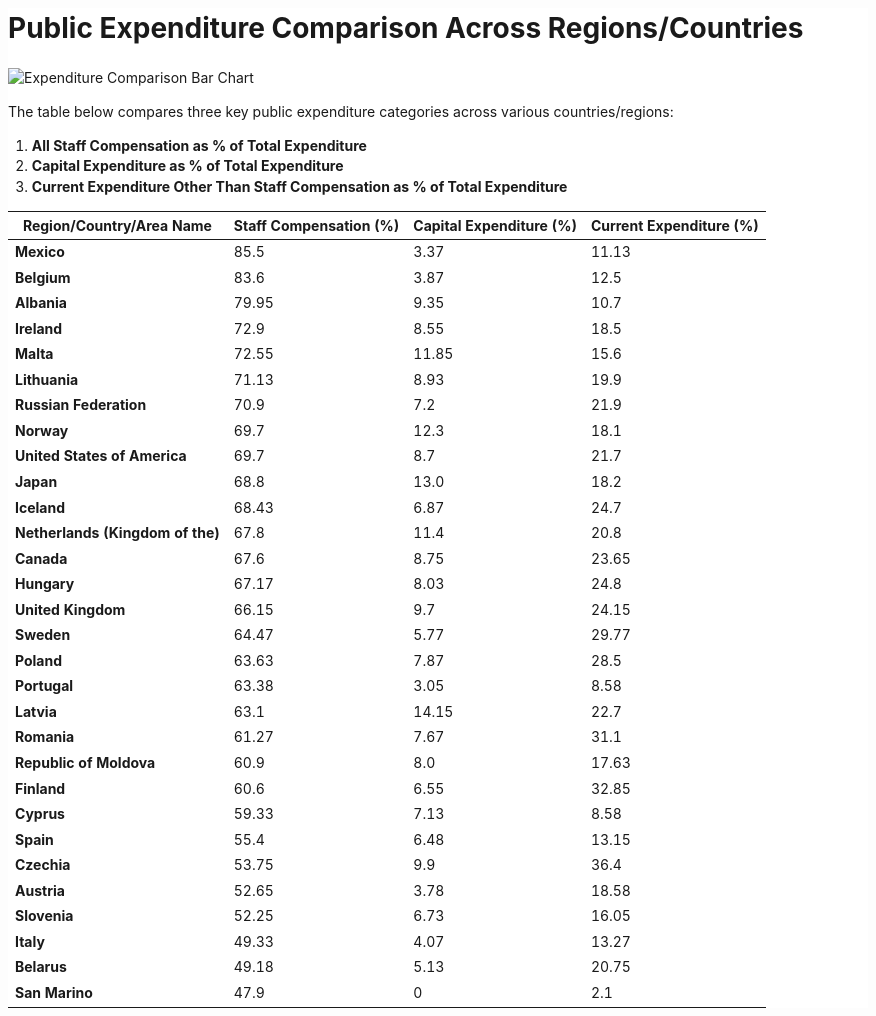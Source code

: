 
# Public Expenditure Comparison Across Regions/Countries

![Expenditure Comparison Bar Chart](https://github.com/Cfg-data/final-project/blob/master/usable_notebooks/full_analysis/expenditure_comparison_side_by_side.png)

The table below compares three key public expenditure categories across various countries/regions:

1. **All Staff Compensation as % of Total Expenditure**
2. **Capital Expenditure as % of Total Expenditure**
3. **Current Expenditure Other Than Staff Compensation as % of Total Expenditure**

| Region/Country/Area Name       | Staff Compensation (%) | Capital Expenditure (%) | Current Expenditure (%) |
|--------------------------------|------------------------|-------------------------|-------------------------|
| **Mexico**                     | 85.5                   | 3.37                    | 11.13                   |
| **Belgium**                    | 83.6                   | 3.87                    | 12.5                    |
| **Albania**                    | 79.95                  | 9.35                    | 10.7                    |
| **Ireland**                    | 72.9                   | 8.55                    | 18.5                    |
| **Malta**                      | 72.55                  | 11.85                   | 15.6                    |
| **Lithuania**                  | 71.13                  | 8.93                    | 19.9                    |
| **Russian Federation**         | 70.9                   | 7.2                     | 21.9                    |
| **Norway**                     | 69.7                   | 12.3                    | 18.1                    |
| **United States of America**   | 69.7                   | 8.7                     | 21.7                    |
| **Japan**                      | 68.8                   | 13.0                    | 18.2                    |
| **Iceland**                    | 68.43                  | 6.87                    | 24.7                    |
| **Netherlands (Kingdom of the)**| 67.8                   | 11.4                    | 20.8                    |
| **Canada**                     | 67.6                   | 8.75                    | 23.65                   |
| **Hungary**                    | 67.17                  | 8.03                    | 24.8                    |
| **United Kingdom**             | 66.15                  | 9.7                     | 24.15                   |
| **Sweden**                     | 64.47                  | 5.77                    | 29.77                   |
| **Poland**                     | 63.63                  | 7.87                    | 28.5                    |
| **Portugal**                   | 63.38                  | 3.05                    | 8.58                    |
| **Latvia**                     | 63.1                   | 14.15                   | 22.7                    |
| **Romania**                    | 61.27                  | 7.67                    | 31.1                    |
| **Republic of Moldova**        | 60.9                   | 8.0                     | 17.63                   |
| **Finland**                    | 60.6                   | 6.55                    | 32.85                   |
| **Cyprus**                     | 59.33                  | 7.13                    | 8.58                    |
| **Spain**                      | 55.4                   | 6.48                    | 13.15                   |
| **Czechia**                    | 53.75                  | 9.9                     | 36.4                    |
| **Austria**                    | 52.65                  | 3.78                    | 18.58                   |
| **Slovenia**                   | 52.25                  | 6.73                    | 16.05                   |
| **Italy**                      | 49.33                  | 4.07                    | 13.27                   |
| **Belarus**                    | 49.18                  | 5.13                    | 20.75                   |
| **San Marino**                 | 47.9                   | 0                       | 2.1                     |